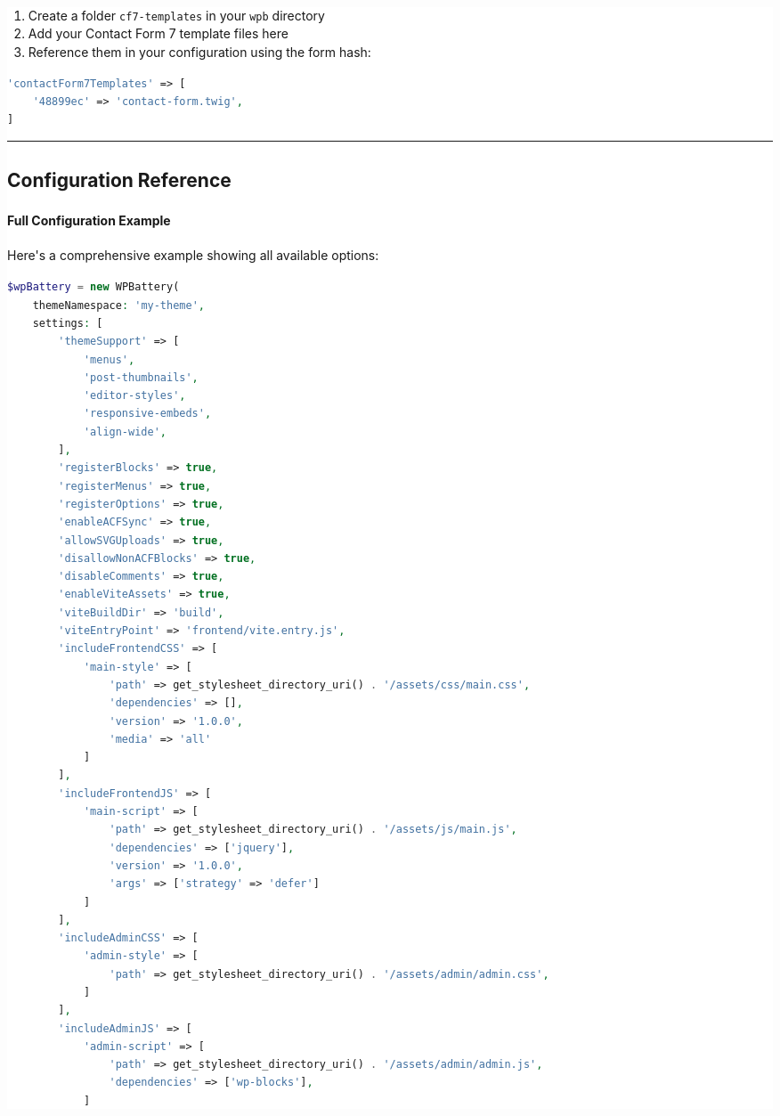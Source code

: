 1. Create a folder `cf7-templates` in your `wpb` directory
2. Add your Contact Form 7 template files here
3. Reference them in your configuration using the form hash:

```php
'contactForm7Templates' => [
    '48899ec' => 'contact-form.twig',
]
```

---

## Configuration Reference

#### Full Configuration Example

Here's a comprehensive example showing all available options:

```php
$wpBattery = new WPBattery(
    themeNamespace: 'my-theme',
    settings: [
        'themeSupport' => [
            'menus',
            'post-thumbnails',
            'editor-styles',
            'responsive-embeds',
            'align-wide',
        ],
        'registerBlocks' => true,
        'registerMenus' => true,
        'registerOptions' => true,
        'enableACFSync' => true,
        'allowSVGUploads' => true,
        'disallowNonACFBlocks' => true,
        'disableComments' => true,
        'enableViteAssets' => true,
        'viteBuildDir' => 'build',
        'viteEntryPoint' => 'frontend/vite.entry.js',
        'includeFrontendCSS' => [
            'main-style' => [
                'path' => get_stylesheet_directory_uri() . '/assets/css/main.css',
                'dependencies' => [],
                'version' => '1.0.0',
                'media' => 'all'
            ]
        ],
        'includeFrontendJS' => [
            'main-script' => [
                'path' => get_stylesheet_directory_uri() . '/assets/js/main.js',
                'dependencies' => ['jquery'],
                'version' => '1.0.0',
                'args' => ['strategy' => 'defer']
            ]
        ],
        'includeAdminCSS' => [
            'admin-style' => [
                'path' => get_stylesheet_directory_uri() . '/assets/admin/admin.css',
            ]
        ],
        'includeAdminJS' => [
            'admin-script' => [
                'path' => get_stylesheet_directory_uri() . '/assets/admin/admin.js',
                'dependencies' => ['wp-blocks'],
            ]
```